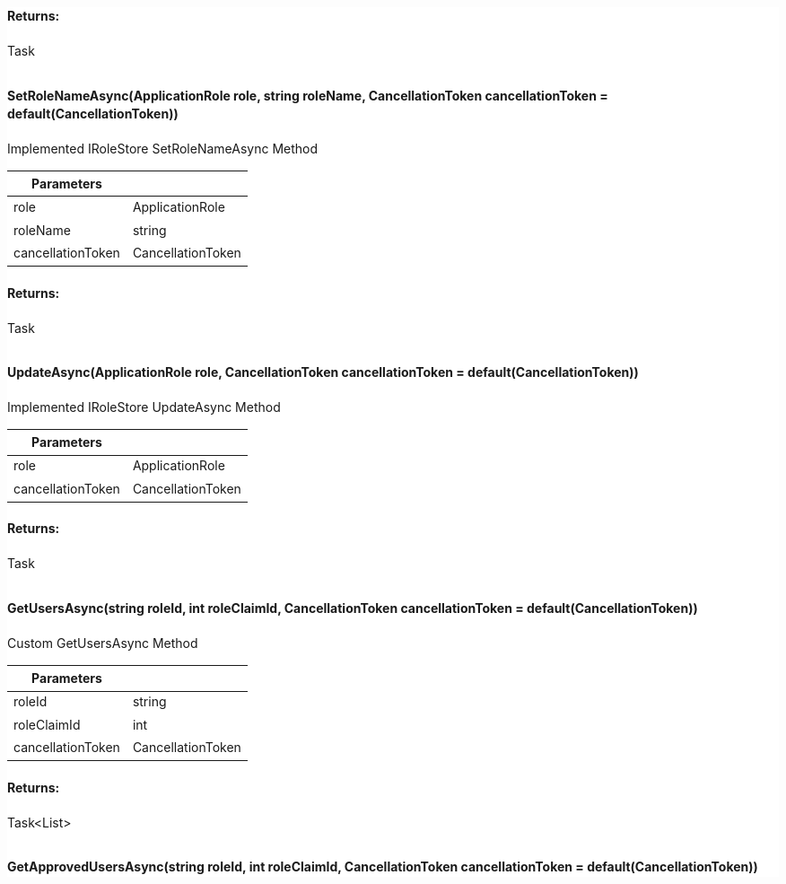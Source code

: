 #### Returns:
Task 
## 
#### SetRoleNameAsync(ApplicationRole role, string roleName, CancellationToken cancellationToken = default(CancellationToken))

Implemented IRoleStore SetRoleNameAsync Method

|Parameters| |
| - | - |
|role|ApplicationRole|
|roleName|string|
|cancellationToken|CancellationToken|

#### Returns:
Task 
## 
#### UpdateAsync(ApplicationRole role, CancellationToken cancellationToken = default(CancellationToken))

Implemented IRoleStore UpdateAsync Method

|Parameters| |
| - | - |
|role|ApplicationRole|
|cancellationToken|CancellationToken|

#### Returns:
Task<IdentityResult> 
## 
#### GetUsersAsync(string roleId, int roleClaimId, CancellationToken cancellationToken = default(CancellationToken))

Custom GetUsersAsync Method

|Parameters| |
| - | - |
|roleId|string|
|roleClaimId|int|
|cancellationToken|CancellationToken|

#### Returns:
Task<List<ApplicationUser>> 
## 
#### GetApprovedUsersAsync(string roleId, int roleClaimId, CancellationToken cancellationToken = default(CancellationToken))
